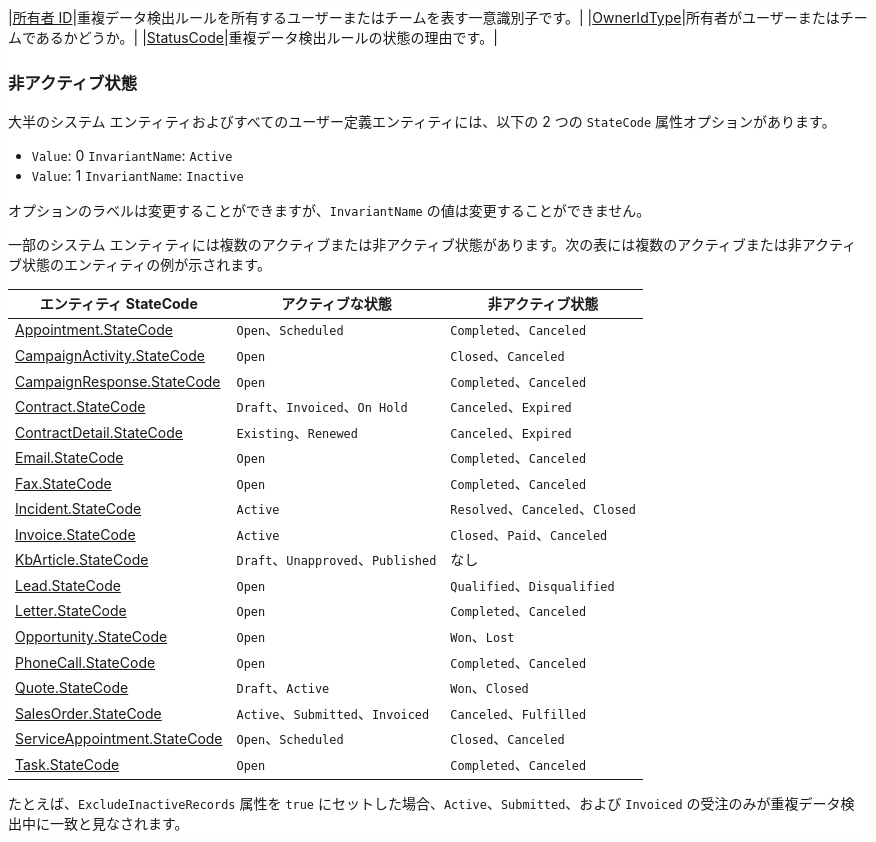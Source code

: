 |[所有者 ID](/reference/entities/duplicaterule.md#BKMK_OwnerId)|重複データ検出ルールを所有するユーザーまたはチームを表す一意識別子です。|
|[OwnerIdType](/reference/entities/duplicaterule.md#BKMK_OwnerIdType)|所有者がユーザーまたはチームであるかどうか。|
|[StatusCode](/reference/entities/duplicaterule.md#BKMK_StatusCode)|重複データ検出ルールの状態の理由です。|

### <a name="inactive-states"></a>非アクティブ状態

大半のシステム エンティティおよびすべてのユーザー定義エンティティには、以下の 2 つの `StateCode` 属性オプションがあります。

- `Value`: 0 `InvariantName`: `Active`
- `Value`: 1 `InvariantName`: `Inactive`

オプションのラベルは変更することができますが、`InvariantName` の値は変更することができません。

一部のシステム エンティティには複数のアクティブまたは非アクティブ状態があります。次の表には複数のアクティブまたは非アクティブ状態のエンティティの例が示されます。

|エンティティ StateCode |アクティブな状態|非アクティブ状態|  
|--|--|--|  
|[Appointment.StateCode](/reference/entities/appointment.md#BKMK_StateCode)|`Open`、`Scheduled`|`Completed`、`Canceled`|  
|[CampaignActivity.StateCode](/reference/entities/CampaignActivity.md#BKMK_StateCode)|`Open`|`Closed`、`Canceled`|  
|[CampaignResponse.StateCode](/reference/entities/CampaignResponse.md#BKMK_StateCode)|`Open`|`Completed`、`Canceled`|  
|[Contract.StateCode](/reference/entities/Contract.md#BKMK_StateCode)|`Draft`、`Invoiced`、`On Hold`|`Canceled`、`Expired`|  
|[ContractDetail.StateCode](/reference/entities/ContractDetail.md#BKMK_StateCode)|`Existing`、`Renewed`|`Canceled`、`Expired`|  
|[Email.StateCode](/reference/entities/Email.md#BKMK_StateCode)|`Open`|`Completed`、`Canceled`|  
|[Fax.StateCode](/reference/entities/Fax.md#BKMK_StateCode)|`Open`|`Completed`、`Canceled`|  
|[Incident.StateCode](/reference/entities/Incident.md#BKMK_StateCode)|`Active`|`Resolved`、`Canceled`、`Closed`|  
|[Invoice.StateCode](/reference/entities/Invoice.md#BKMK_StateCode)|`Active`|`Closed`、`Paid`、`Canceled`|  
|[KbArticle.StateCode](/reference/entities/KbArticle.md#BKMK_StateCode)|`Draft`、`Unapproved`、`Published`|なし|  
|[Lead.StateCode](/reference/entities/Lead.md#BKMK_StateCode)|`Open`|`Qualified`、`Disqualified`|  
|[Letter.StateCode](/reference/entities/Letter.md#BKMK_StateCode)|`Open`|`Completed`、`Canceled`|  
|[Opportunity.StateCode](/reference/entities/Opportunity.md#BKMK_StateCode)|`Open`|`Won`、`Lost`|  
|[PhoneCall.StateCode](/reference/entities/PhoneCall.md#BKMK_StateCode)|`Open`|`Completed`、`Canceled`|  
|[Quote.StateCode](/reference/entities/Quote.md#BKMK_StateCode)|`Draft`、`Active`|`Won`、`Closed`|  
|[SalesOrder.StateCode](/reference/entities/SalesOrder.md#BKMK_StateCode)|`Active`、`Submitted`、`Invoiced`|`Canceled`、`Fulfilled`|  
|[ServiceAppointment.StateCode](/reference/entities/ServiceAppointment.md#BKMK_StateCode)|`Open`、`Scheduled`|`Closed`、`Canceled`|  
|[Task.StateCode](/reference/entities/Task.md#BKMK_StateCode)|`Open`|`Completed`、`Canceled`|  

 たとえば、`ExcludeInactiveRecords` 属性を `true` にセットした場合、`Active`、`Submitted`、および `Invoiced` の受注のみが重複データ検出中に一致と見なされます。 
